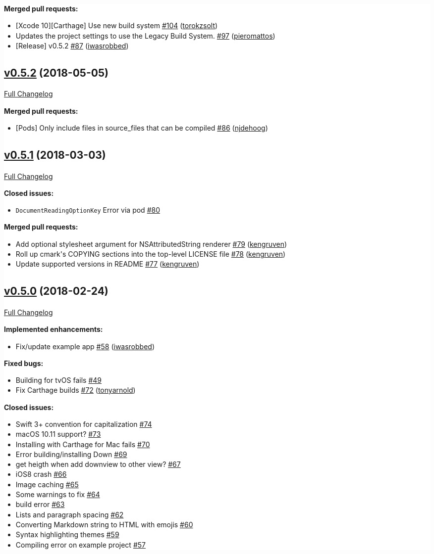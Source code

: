 **Merged pull requests:**

- \[Xcode 10\]\[Carthage\] Use new build system [\#104](https://github.com/iwasrobbed/Down/pull/104) ([torokzsolt](https://github.com/torokzsolt))
- Updates the project settings to use the Legacy Build System. [\#97](https://github.com/iwasrobbed/Down/pull/97) ([pieromattos](https://github.com/pieromattos))
- \[Release\] v0.5.2 [\#87](https://github.com/iwasrobbed/Down/pull/87) ([iwasrobbed](https://github.com/iwasrobbed))

## [v0.5.2](https://github.com/iwasrobbed/Down/tree/v0.5.2) (2018-05-05)

[Full Changelog](https://github.com/iwasrobbed/Down/compare/v0.5.1...v0.5.2)

**Merged pull requests:**

- \[Pods\] Only include files in source\_files that can be compiled [\#86](https://github.com/iwasrobbed/Down/pull/86) ([njdehoog](https://github.com/njdehoog))

## [v0.5.1](https://github.com/iwasrobbed/Down/tree/v0.5.1) (2018-03-03)

[Full Changelog](https://github.com/iwasrobbed/Down/compare/v0.5.0...v0.5.1)

**Closed issues:**

- `DocumentReadingOptionKey` Error via pod [\#80](https://github.com/iwasrobbed/Down/issues/80)

**Merged pull requests:**

- Add optional stylesheet argument for NSAttributedString renderer [\#79](https://github.com/iwasrobbed/Down/pull/79) ([kengruven](https://github.com/kengruven))
- Roll up cmark's COPYING sections into the top-level LICENSE file [\#78](https://github.com/iwasrobbed/Down/pull/78) ([kengruven](https://github.com/kengruven))
- Update supported versions in README [\#77](https://github.com/iwasrobbed/Down/pull/77) ([kengruven](https://github.com/kengruven))

## [v0.5.0](https://github.com/iwasrobbed/Down/tree/v0.5.0) (2018-02-24)

[Full Changelog](https://github.com/iwasrobbed/Down/compare/v0.4.2...v0.5.0)

**Implemented enhancements:**

- Fix/update example app [\#58](https://github.com/iwasrobbed/Down/pull/58) ([iwasrobbed](https://github.com/iwasrobbed))

**Fixed bugs:**

- Building for tvOS fails [\#49](https://github.com/iwasrobbed/Down/issues/49)
- Fix Carthage builds [\#72](https://github.com/iwasrobbed/Down/pull/72) ([tonyarnold](https://github.com/tonyarnold))

**Closed issues:**

- Swift 3+ convention for capitalization [\#74](https://github.com/iwasrobbed/Down/issues/74)
- macOS 10.11 support? [\#73](https://github.com/iwasrobbed/Down/issues/73)
- Installing with Carthage for Mac fails [\#70](https://github.com/iwasrobbed/Down/issues/70)
- Error building/installing Down [\#69](https://github.com/iwasrobbed/Down/issues/69)
- get heigth when add downview to other view? [\#67](https://github.com/iwasrobbed/Down/issues/67)
- iOS8 crash [\#66](https://github.com/iwasrobbed/Down/issues/66)
- Image caching [\#65](https://github.com/iwasrobbed/Down/issues/65)
- Some warnings to fix [\#64](https://github.com/iwasrobbed/Down/issues/64)
- build error [\#63](https://github.com/iwasrobbed/Down/issues/63)
- Lists and paragraph spacing [\#62](https://github.com/iwasrobbed/Down/issues/62)
- Converting Markdown string to HTML with emojis [\#60](https://github.com/iwasrobbed/Down/issues/60)
- Syntax highlighting themes [\#59](https://github.com/iwasrobbed/Down/issues/59)
- Compiling error on example project [\#57](https://github.com/iwasrobbed/Down/issues/57)